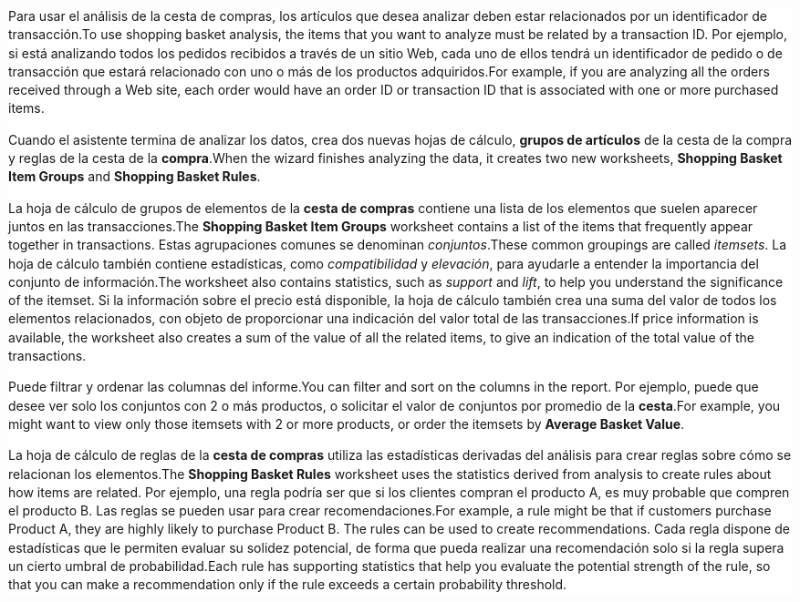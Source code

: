 <span data-ttu-id="1a59a-108">Para usar el análisis de la cesta de compras, los artículos que desea analizar deben estar relacionados por un identificador de transacción.</span><span class="sxs-lookup"><span data-stu-id="1a59a-108">To use shopping basket analysis, the items that you want to analyze must be related by a transaction ID.</span></span> <span data-ttu-id="1a59a-109">Por ejemplo, si está analizando todos los pedidos recibidos a través de un sitio Web, cada uno de ellos tendrá un identificador de pedido o de transacción que estará relacionado con uno o más de los productos adquiridos.</span><span class="sxs-lookup"><span data-stu-id="1a59a-109">For example, if you are analyzing all the orders received through a Web site, each order would have an order ID or transaction ID that is associated with one or more purchased items.</span></span>  
  
 <span data-ttu-id="1a59a-110">Cuando el asistente termina de analizar los datos, crea dos nuevas hojas de cálculo, **grupos de artículos** de la cesta de la compra y reglas de la cesta de la **compra**.</span><span class="sxs-lookup"><span data-stu-id="1a59a-110">When the wizard finishes analyzing the data, it creates two new worksheets, **Shopping Basket Item Groups** and **Shopping Basket Rules**.</span></span>  
  
 <span data-ttu-id="1a59a-111">La hoja de cálculo de grupos de elementos de la **cesta de compras** contiene una lista de los elementos que suelen aparecer juntos en las transacciones.</span><span class="sxs-lookup"><span data-stu-id="1a59a-111">The **Shopping Basket Item Groups** worksheet contains a list of the items that frequently appear together in transactions.</span></span> <span data-ttu-id="1a59a-112">Estas agrupaciones comunes se denominan *conjuntos*.</span><span class="sxs-lookup"><span data-stu-id="1a59a-112">These common groupings are called *itemsets*.</span></span> <span data-ttu-id="1a59a-113">La hoja de cálculo también contiene estadísticas, como *compatibilidad* y *elevación*, para ayudarle a entender la importancia del conjunto de información.</span><span class="sxs-lookup"><span data-stu-id="1a59a-113">The worksheet also contains statistics, such as *support* and *lift*, to help you understand the significance of the itemset.</span></span> <span data-ttu-id="1a59a-114">Si la información sobre el precio está disponible, la hoja de cálculo también crea una suma del valor de todos los elementos relacionados, con objeto de proporcionar una indicación del valor total de las transacciones.</span><span class="sxs-lookup"><span data-stu-id="1a59a-114">If price information is available, the worksheet also creates a sum of the value of all the related items, to give an indication of the total value of the transactions.</span></span>  
  
 <span data-ttu-id="1a59a-115">Puede filtrar y ordenar las columnas del informe.</span><span class="sxs-lookup"><span data-stu-id="1a59a-115">You can filter and sort on the columns in the report.</span></span> <span data-ttu-id="1a59a-116">Por ejemplo, puede que desee ver solo los conjuntos con 2 o más productos, o solicitar el valor de conjuntos por promedio de la **cesta**.</span><span class="sxs-lookup"><span data-stu-id="1a59a-116">For example, you might want to view only those itemsets with 2 or more products, or order the itemsets by **Average Basket Value**.</span></span>  
  
 <span data-ttu-id="1a59a-117">La hoja de cálculo de reglas de la **cesta de compras** utiliza las estadísticas derivadas del análisis para crear reglas sobre cómo se relacionan los elementos.</span><span class="sxs-lookup"><span data-stu-id="1a59a-117">The **Shopping Basket Rules** worksheet uses the statistics derived from analysis to create rules about how items are related.</span></span> <span data-ttu-id="1a59a-118">Por ejemplo, una regla podría ser que si los clientes compran el producto A, es muy probable que compren el producto B. Las reglas se pueden usar para crear recomendaciones.</span><span class="sxs-lookup"><span data-stu-id="1a59a-118">For example, a rule might be that if customers purchase Product A, they are highly likely to purchase Product B. The rules can be used to create recommendations.</span></span> <span data-ttu-id="1a59a-119">Cada regla dispone de estadísticas que le permiten evaluar su solidez potencial, de forma que pueda realizar una recomendación solo si la regla supera un cierto umbral de probabilidad.</span><span class="sxs-lookup"><span data-stu-id="1a59a-119">Each rule has supporting statistics that help you evaluate the potential strength of the rule, so that you can make a recommendation only if the rule exceeds a certain probability threshold.</span></span>  
  